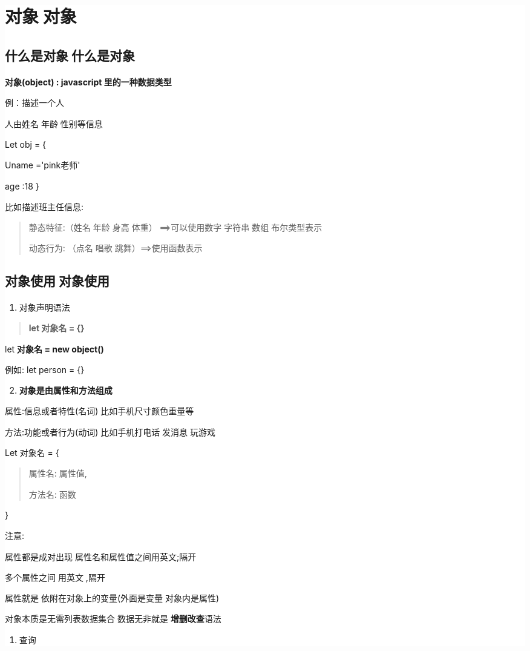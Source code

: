 # 对象  对象   

## 什么是对象  什么是对象   

**对象(object) : javascript 里的一种数据类型**

例：描述一个人

人由姓名 年龄 性别等信息

Let obj = {

Uname ='pink老师'

age :18 }

比如描述班主任信息:

> 静态特征:（姓名 年龄 身高 体重） ==\>可以使用数字 字符串 数组
> 布尔类型表示
>
> 动态行为: （点名 唱歌 跳舞）==\>使用函数表示

## 对象使用  对象使用   

1.  对象声明语法

> **let 对象名 = {}**

let **对象名 = new object()**

例如: let person = {}

2.  **对象是由属性和方法组成**

属性:信息或者特性(名词) 比如手机尺寸颜色重量等

方法:功能或者行为(动词) 比如手机打电话 发消息 玩游戏

Let 对象名 = {

> 属性名: 属性值,
>
> 方法名: 函数

}

注意:

属性都是成对出现 属性名和属性值之间用英文;隔开

多个属性之间 用英文 ,隔开

属性就是 依附在对象上的变量(外面是变量 对象内是属性)

对象本质是无需列表数据集合 数据无非就是 **增删改查**语法

1.  查询
